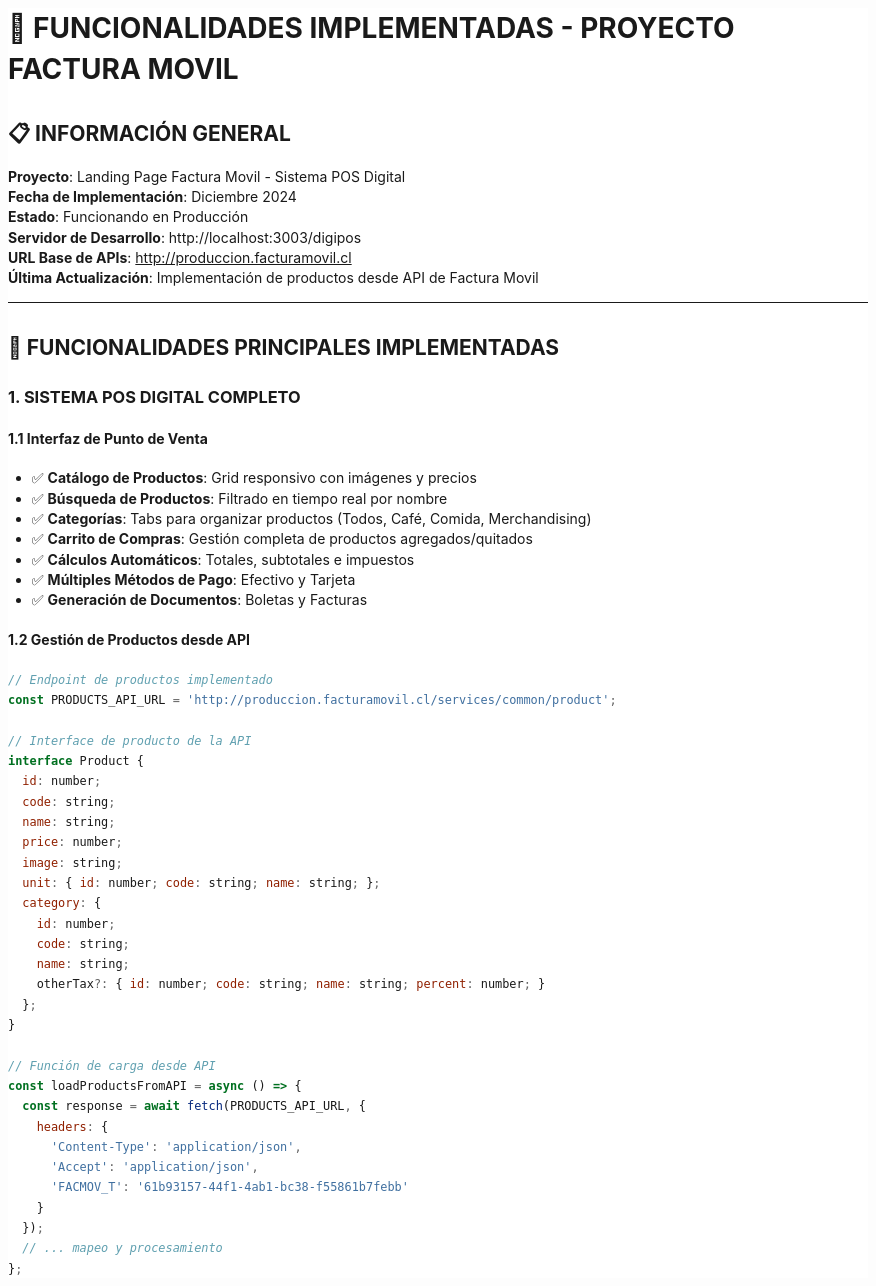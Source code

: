 # 🚀 FUNCIONALIDADES IMPLEMENTADAS - PROYECTO FACTURA MOVIL

## 📋 INFORMACIÓN GENERAL

**Proyecto**: Landing Page Factura Movil - Sistema POS Digital  
**Fecha de Implementación**: Diciembre 2024  
**Estado**: Funcionando en Producción  
**Servidor de Desarrollo**: http://localhost:3003/digipos  
**URL Base de APIs**: http://produccion.facturamovil.cl  
**Última Actualización**: Implementación de productos desde API de Factura Movil  

---

## 🎯 FUNCIONALIDADES PRINCIPALES IMPLEMENTADAS

### **1. SISTEMA POS DIGITAL COMPLETO**

#### **1.1 Interfaz de Punto de Venta**
- ✅ **Catálogo de Productos**: Grid responsivo con imágenes y precios
- ✅ **Búsqueda de Productos**: Filtrado en tiempo real por nombre
- ✅ **Categorías**: Tabs para organizar productos (Todos, Café, Comida, Merchandising)
- ✅ **Carrito de Compras**: Gestión completa de productos agregados/quitados
- ✅ **Cálculos Automáticos**: Totales, subtotales e impuestos
- ✅ **Múltiples Métodos de Pago**: Efectivo y Tarjeta
- ✅ **Generación de Documentos**: Boletas y Facturas

#### **1.2 Gestión de Productos desde API**
```javascript
// Endpoint de productos implementado
const PRODUCTS_API_URL = 'http://produccion.facturamovil.cl/services/common/product';

// Interface de producto de la API
interface Product {
  id: number;
  code: string;
  name: string;
  price: number;
  image: string;
  unit: { id: number; code: string; name: string; };
  category: { 
    id: number; 
    code: string; 
    name: string; 
    otherTax?: { id: number; code: string; name: string; percent: number; }
  };
}

// Función de carga desde API
const loadProductsFromAPI = async () => {
  const response = await fetch(PRODUCTS_API_URL, {
    headers: {
      'Content-Type': 'application/json',
      'Accept': 'application/json',
      'FACMOV_T': '61b93157-44f1-4ab1-bc38-f55861b7febb'
    }
  });
  // ... mapeo y procesamiento
};
```
